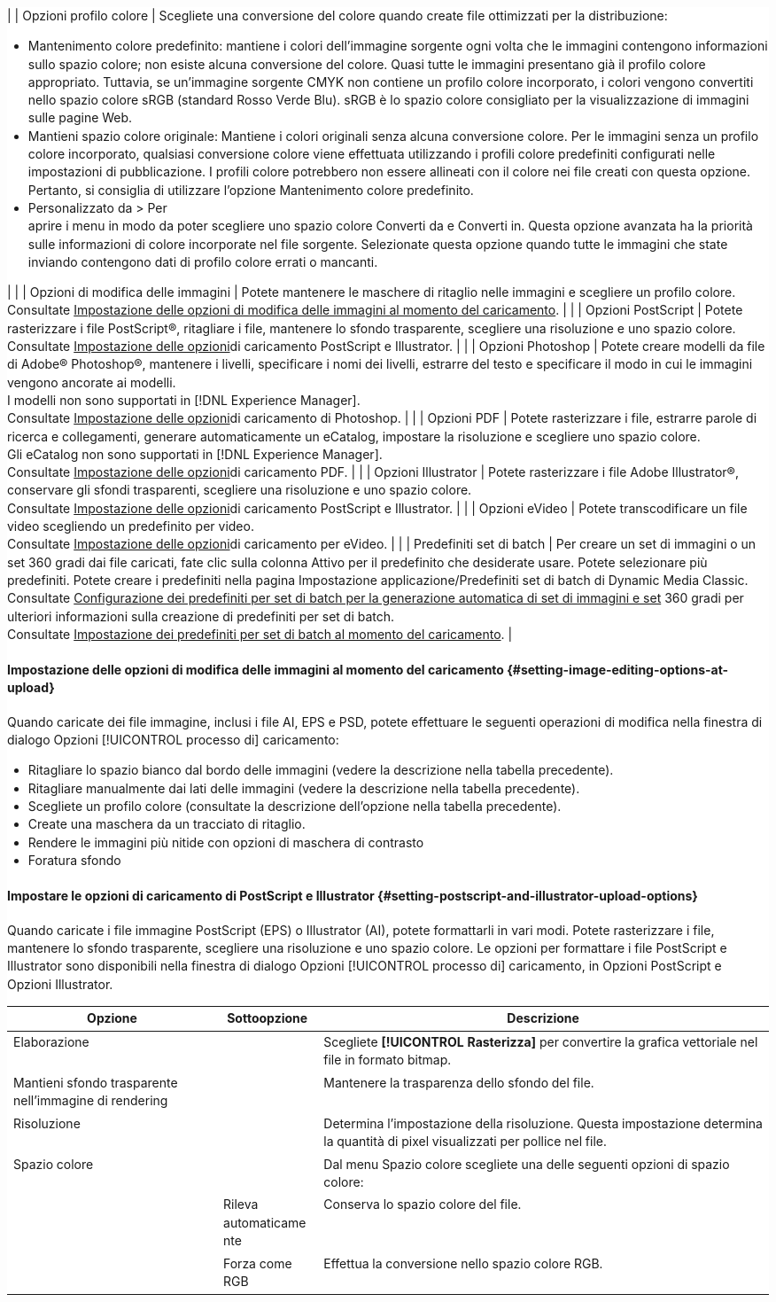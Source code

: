|  | Opzioni profilo colore | Scegliete una conversione del colore quando create file ottimizzati per la distribuzione:<ul><li>Mantenimento colore predefinito: mantiene i colori dell’immagine sorgente ogni volta che le immagini contengono informazioni sullo spazio colore; non esiste alcuna conversione del colore. Quasi tutte le immagini presentano già il profilo colore appropriato. Tuttavia, se un’immagine sorgente CMYK non contiene un profilo colore incorporato, i colori vengono convertiti nello spazio colore sRGB (standard Rosso Verde Blu). sRGB è lo spazio colore consigliato per la visualizzazione di immagini sulle pagine Web.</li><li>Mantieni spazio colore originale: Mantiene i colori originali senza alcuna conversione colore. Per le immagini senza un profilo colore incorporato, qualsiasi conversione colore viene effettuata utilizzando i profili colore predefiniti configurati nelle impostazioni di pubblicazione. I profili colore potrebbero non essere allineati con il colore nei file creati con questa opzione. Pertanto, si consiglia di utilizzare l’opzione Mantenimento colore predefinito.</li><li>Personalizzato da > Per<br> aprire i menu in modo da poter scegliere uno spazio colore Converti da e Converti in. Questa opzione avanzata ha la priorità sulle informazioni di colore incorporate nel file sorgente. Selezionate questa opzione quando tutte le immagini che state inviando contengono dati di profilo colore errati o mancanti.</li></ul> |
|  | Opzioni di modifica delle immagini | Potete mantenere le maschere di ritaglio nelle immagini e scegliere un profilo colore.<br> Consultate [Impostazione delle opzioni di modifica delle immagini al momento del caricamento](#setting-image-editing-options-at-upload). |
|  | Opzioni PostScript | Potete rasterizzare i file PostScript®, ritagliare i file, mantenere lo sfondo trasparente, scegliere una risoluzione e uno spazio colore.<br> Consultate [Impostazione delle opzioni](#setting-postscript-and-illustrator-upload-options)di caricamento PostScript e Illustrator. |
|  | Opzioni Photoshop | Potete creare modelli da file di Adobe® Photoshop®, mantenere i livelli, specificare i nomi dei livelli, estrarre del testo e specificare il modo in cui le immagini vengono ancorate ai modelli.<br> I modelli non sono supportati in [!DNL Experience Manager].<br> Consultate [Impostazione delle opzioni](#setting-photoshop-upload-options)di caricamento di Photoshop. |
|  | Opzioni PDF | Potete rasterizzare i file, estrarre parole di ricerca e collegamenti, generare automaticamente un eCatalog, impostare la risoluzione e scegliere uno spazio colore.<br> Gli eCatalog non sono supportati in [!DNL Experience Manager]. <br> Consultate [Impostazione delle opzioni](#setting-pdf-upload-options)di caricamento PDF. |
|  | Opzioni Illustrator | Potete rasterizzare i file Adobe Illustrator®, conservare gli sfondi trasparenti, scegliere una risoluzione e uno spazio colore.<br> Consultate [Impostazione delle opzioni](#setting-postscript-and-illustrator-upload-options)di caricamento PostScript e Illustrator. |
|  | Opzioni eVideo | Potete transcodificare un file video scegliendo un predefinito per video.<br> Consultate [Impostazione delle opzioni](#setting-evideo-upload-options)di caricamento per eVideo. |
|  | Predefiniti set di batch | Per creare un set di immagini o un set 360 gradi dai file caricati, fate clic sulla colonna Attivo per il predefinito che desiderate usare. Potete selezionare più predefiniti. Potete creare i predefiniti nella pagina Impostazione applicazione/Predefiniti set di batch di Dynamic Media Classic.<br> Consultate [Configurazione dei predefiniti per set di batch per la generazione automatica di set di immagini e set](config-dms7.md#creating-batch-set-presets-to-auto-generate-image-sets-and-spin-sets) 360 gradi per ulteriori informazioni sulla creazione di predefiniti per set di batch.<br> Consultate [Impostazione dei predefiniti per set di batch al momento del caricamento](#setting-batch-set-presets-at-upload). |

#### Impostazione delle opzioni di modifica delle immagini al momento del caricamento {#setting-image-editing-options-at-upload}

Quando caricate dei file immagine, inclusi i file AI, EPS e PSD, potete effettuare le seguenti operazioni di modifica nella finestra di dialogo Opzioni [!UICONTROL processo di] caricamento:

* Ritagliare lo spazio bianco dal bordo delle immagini (vedere la descrizione nella tabella precedente).
* Ritagliare manualmente dai lati delle immagini (vedere la descrizione nella tabella precedente).
* Scegliete un profilo colore (consultate la descrizione dell’opzione nella tabella precedente).
* Create una maschera da un tracciato di ritaglio.
* Rendere le immagini più nitide con opzioni di maschera di contrasto
* Foratura sfondo



#### Impostare le opzioni di caricamento di PostScript e Illustrator {#setting-postscript-and-illustrator-upload-options}

Quando caricate i file immagine PostScript (EPS) o Illustrator (AI), potete formattarli in vari modi. Potete rasterizzare i file, mantenere lo sfondo trasparente, scegliere una risoluzione e uno spazio colore. Le opzioni per formattare i file PostScript e Illustrator sono disponibili nella finestra di dialogo Opzioni [!UICONTROL processo di] caricamento, in Opzioni  PostScript e Opzioni Illustrator.

| Opzione | Sottoopzione | Descrizione |
|---|---|---|
| Elaborazione |  | Scegliete **[!UICONTROL Rasterizza]** per convertire la grafica vettoriale nel file in formato bitmap. |
| Mantieni sfondo trasparente nell’immagine di rendering |  | Mantenere la trasparenza dello sfondo del file. |
| Risoluzione |  | Determina l’impostazione della risoluzione. Questa impostazione determina la quantità di pixel visualizzati per pollice nel file. |
| Spazio colore |  | Dal menu Spazio colore scegliete una delle seguenti opzioni di spazio colore: |
|  | Rileva automaticamente | Conserva lo spazio colore del file. |
|  | Forza come RGB | Effettua la conversione nello spazio colore RGB. |